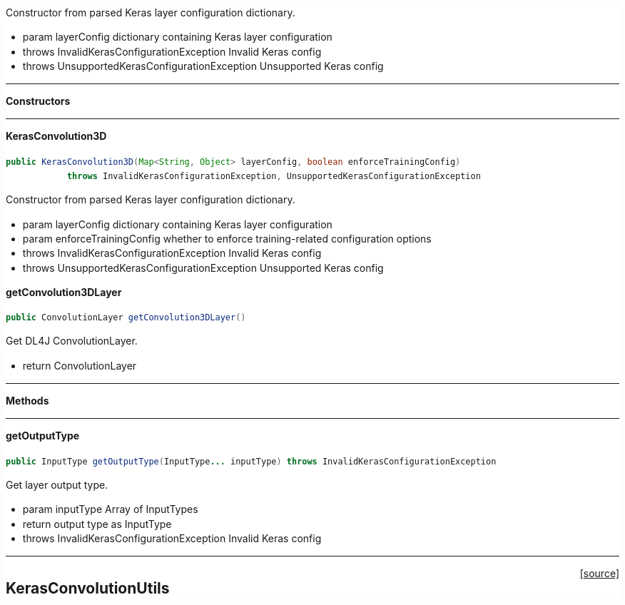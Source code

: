 
Constructor from parsed Keras layer configuration dictionary.

- param layerConfig dictionary containing Keras layer configuration
- throws InvalidKerasConfigurationException     Invalid Keras config
- throws UnsupportedKerasConfigurationException Unsupported Keras config


---
<b>Constructors</b>

---
<b>KerasConvolution3D</b> 
```java
public KerasConvolution3D(Map<String, Object> layerConfig, boolean enforceTrainingConfig)
            throws InvalidKerasConfigurationException, UnsupportedKerasConfigurationException 
```


Constructor from parsed Keras layer configuration dictionary.

- param layerConfig           dictionary containing Keras layer configuration
- param enforceTrainingConfig whether to enforce training-related configuration options
- throws InvalidKerasConfigurationException     Invalid Keras config
- throws UnsupportedKerasConfigurationException Unsupported Keras config


<b>getConvolution3DLayer</b> 
```java
public ConvolutionLayer getConvolution3DLayer() 
```


Get DL4J ConvolutionLayer.

- return ConvolutionLayer


---
<b>Methods</b>

---
<b>getOutputType</b> 
```java
public InputType getOutputType(InputType... inputType) throws InvalidKerasConfigurationException 
```


Get layer output type.

- param inputType Array of InputTypes
- return output type as InputType
- throws InvalidKerasConfigurationException Invalid Keras config


----

<span style="float:right;"> [[source]](https://github.com/deeplearning4j/deeplearning4j/tree/master/deeplearning4j/deeplearning4j-modelimport/src/main/java/org/deeplearning4j/nn/modelimport/keras/layers/convolutional/KerasConvolutionUtils.java) </span>
## KerasConvolutionUtils
